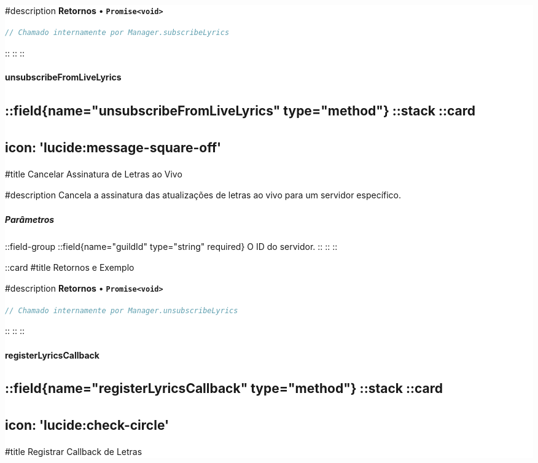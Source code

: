   #description
  **Retornos**
  • **`Promise<void>`**

  ```js
  // Chamado internamente por Manager.subscribeLyrics
  ```
  ::
::
::

#### unsubscribeFromLiveLyrics
::field{name="unsubscribeFromLiveLyrics" type="method"}
::stack
  ::card
  ---
  icon: 'lucide:message-square-off'
  ---
  #title
  Cancelar Assinatura de Letras ao Vivo

  #description
  Cancela a assinatura das atualizações de letras ao vivo para um servidor específico.
  <br>
  <h5>Parâmetros</h5>

  ::field-group
    ::field{name="guildId" type="string" required}
    O ID do servidor.
    ::
  ::
  ::

  ::card
  #title
  Retornos e Exemplo

  #description
  **Retornos**
  • **`Promise<void>`**

  ```js
  // Chamado internamente por Manager.unsubscribeLyrics
  ```
  ::
::
::

#### registerLyricsCallback
::field{name="registerLyricsCallback" type="method"}
::stack
  ::card
  ---
  icon: 'lucide:check-circle'
  ---
  #title
  Registrar Callback de Letras
